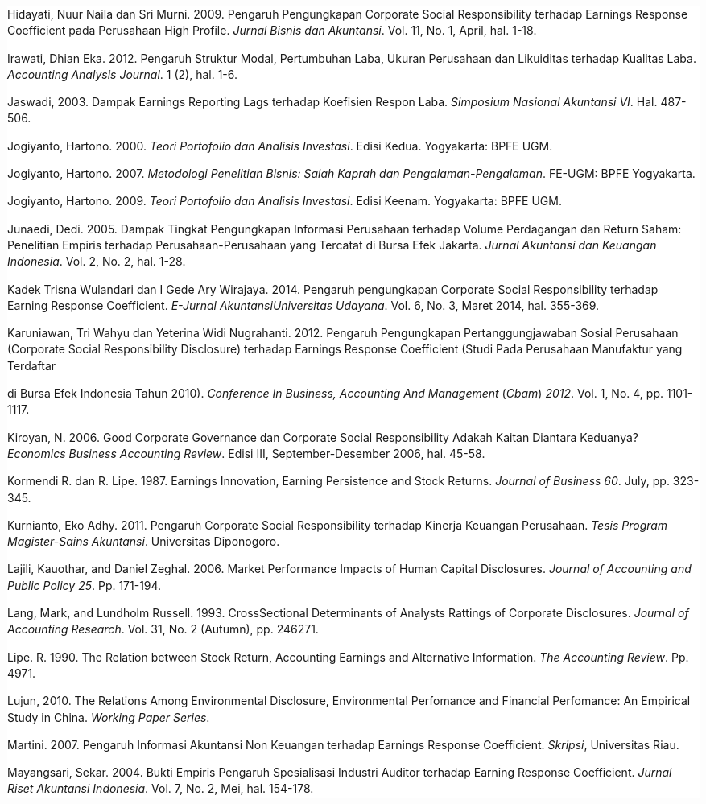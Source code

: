 <p><span class="font6">Hidayati, Nuur Naila dan Sri Murni. 2009. Pengaruh Pengungkapan Corporate Social Responsibility terhadap Earnings Response Coefficient pada Perusahaan High Profile. </span><span class="font6" style="font-style:italic;">Jurnal Bisnis dan Akuntansi</span><span class="font6">. Vol. 11, No. 1, April, hal. 1-18.</span></p>
<p><span class="font6">Irawati, Dhian Eka. 2012. Pengaruh Struktur Modal, Pertumbuhan Laba, Ukuran Perusahaan dan Likuiditas terhadap Kualitas Laba. </span><span class="font6" style="font-style:italic;">Accounting Analysis Journal</span><span class="font6">. 1 (2), hal. 1-6.</span></p>
<p><span class="font6">Jaswadi, 2003. Dampak Earnings Reporting Lags terhadap Koefisien Respon Laba. </span><span class="font6" style="font-style:italic;">Simposium Nasional Akuntansi VI</span><span class="font6">. Hal. 487-506.</span></p>
<p><span class="font6">Jogiyanto, Hartono. 2000. </span><span class="font6" style="font-style:italic;">Teori Portofolio dan Analisis Investasi</span><span class="font6">. Edisi Kedua. Yogyakarta: BPFE UGM.</span></p>
<p><span class="font6">Jogiyanto, Hartono. 2007. </span><span class="font6" style="font-style:italic;">Metodologi Penelitian Bisnis: Salah Kaprah dan Pengalaman-Pengalaman</span><span class="font6">. FE-UGM: BPFE Yogyakarta.</span></p>
<p><span class="font6">Jogiyanto, Hartono. 2009. </span><span class="font6" style="font-style:italic;">Teori Portofolio dan Analisis Investasi</span><span class="font6">. Edisi Keenam. Yogyakarta: BPFE UGM.</span></p>
<p><span class="font6">Junaedi, Dedi. 2005. Dampak Tingkat Pengungkapan Informasi Perusahaan terhadap Volume Perdagangan dan Return Saham: Penelitian Empiris terhadap Perusahaan-Perusahaan yang Tercatat di Bursa Efek Jakarta. </span><span class="font6" style="font-style:italic;">Jurnal Akuntansi dan Keuangan Indonesia</span><span class="font6">. Vol. 2, No. 2, hal. 1-28.</span></p>
<p><span class="font6">Kadek Trisna Wulandari dan I Gede Ary Wirajaya. 2014. Pengaruh pengungkapan Corporate Social Responsibility terhadap Earning Response Coefficient. </span><span class="font6" style="font-style:italic;">E-Jurnal AkuntansiUniversitas Udayana</span><span class="font6">. Vol. 6, No. 3, Maret 2014, hal. 355-369.</span></p>
<p><span class="font6">Karuniawan, Tri Wahyu dan Yeterina Widi Nugrahanti. 2012. Pengaruh Pengungkapan Pertanggungjawaban Sosial Perusahaan (Corporate Social Responsibility Disclosure) terhadap Earnings Response Coefficient (Studi Pada Perusahaan Manufaktur yang Terdaftar</span></p>
<p><span class="font6">di Bursa Efek Indonesia Tahun 2010). </span><span class="font6" style="font-style:italic;">Conference In Business, Accounting And Management</span><span class="font6"> (</span><span class="font6" style="font-style:italic;">Cbam</span><span class="font6">) </span><span class="font6" style="font-style:italic;">2012</span><span class="font6">. Vol. 1, No. 4, pp</span><span class="font1">. </span><span class="font6">1101-1117.</span></p>
<p><span class="font6">Kiroyan, N. 2006. Good Corporate Governance dan Corporate Social Responsibility Adakah Kaitan Diantara Keduanya? </span><span class="font6" style="font-style:italic;">Economics Business Accounting Review</span><span class="font6">. Edisi III, September-Desember 2006, hal. 45-58.</span></p>
<p><span class="font6">Kormendi R. dan R. Lipe. 1987. Earnings Innovation, Earning Persistence and Stock Returns. </span><span class="font6" style="font-style:italic;">Journal of Business 60</span><span class="font6">. July, pp. 323-345.</span></p>
<p><span class="font6">Kurnianto, Eko Adhy. 2011. Pengaruh Corporate Social Responsibility terhadap Kinerja Keuangan Perusahaan. </span><span class="font6" style="font-style:italic;">Tesis Program Magister-Sains Akuntansi</span><span class="font6">. Universitas Diponogoro.</span></p>
<p><span class="font6">Lajili, Kauothar, and Daniel Zeghal. 2006. Market Performance Impacts of Human Capital Disclosures. </span><span class="font6" style="font-style:italic;">Journal of Accounting and Public Policy 25</span><span class="font6">. Pp. 171-194.</span></p>
<p><span class="font6">Lang, Mark, and Lundholm Russell. 1993. CrossSectional Determinants of Analysts Rattings of Corporate Disclosures. </span><span class="font6" style="font-style:italic;">Journal of Accounting Research</span><span class="font6">. Vol. 31, No. 2 (Autumn), pp. 246271.</span></p>
<p><span class="font6">Lipe. R. 1990. The Relation between Stock Return, Accounting Earnings and Alternative Information. </span><span class="font6" style="font-style:italic;">The Accounting Review</span><span class="font6">. Pp. 4971.</span></p>
<p><span class="font6">Lujun, 2010. The Relations Among Environmental Disclosure, Environmental Perfomance and Financial Perfomance: An Empirical Study in China. </span><span class="font6" style="font-style:italic;">Working Paper Series</span><span class="font6">.</span></p>
<p><span class="font6">Martini. 2007. Pengaruh Informasi Akuntansi Non Keuangan terhadap Earnings Response Coefficient. </span><span class="font6" style="font-style:italic;">Skripsi</span><span class="font6">, Universitas Riau.</span></p>
<p><span class="font6">Mayangsari, Sekar. 2004. Bukti Empiris Pengaruh Spesialisasi Industri Auditor terhadap Earning Response Coefficient. </span><span class="font6" style="font-style:italic;">Jurnal Riset Akuntansi Indonesia</span><span class="font6">. Vol. 7, No. 2, Mei, hal. 154-178.</span></p>